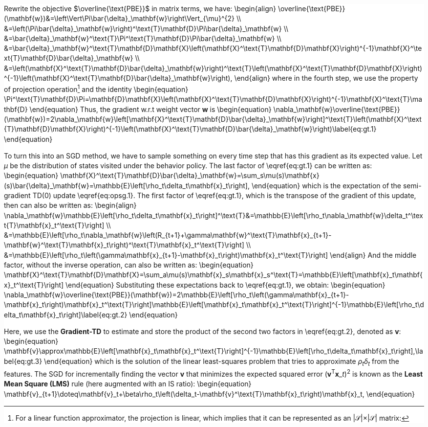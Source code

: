 Rewrite the objective $\overline{\text{PBE}}$ in matrix terms, we have:
\begin{align}
\overline{\text{PBE}}(\mathbf{w})&=\left\Vert\Pi\bar{\delta}\_\mathbf{w}\right\Vert_{\mu}^{2} \\\\ &=\left(\Pi\bar{\delta}\_\mathbf{w}\right)^\text{T}\mathbf{D}\Pi\bar{\delta}\_\mathbf{w} \\\\ &=\bar{\delta}\_\mathbf{w}^\text{T}\Pi^\text{T}\mathbf{D}\Pi\bar{\delta}\_\mathbf{w} \\\\ &=\bar{\delta}\_\mathbf{w}^\text{T}\mathbf{D}\mathbf{X}\left(\mathbf{X}^\text{T}\mathbf{D}\mathbf{X}\right)^{-1}\mathbf{X}^\text{T}\mathbf{D}\bar{\delta}\_\mathbf{w} \\\\ &=\left(\mathbf{X}^\text{T}\mathbf{D}\bar{\delta}\_\mathbf{w}\right)^\text{T}\left(\mathbf{X}^\text{T}\mathbf{D}\mathbf{X}\right)^{-1}\left(\mathbf{X}^\text{T}\mathbf{D}\bar{\delta}\_\mathbf{w}\right),
\end{align}
where in the fourth step, we use the property of projection operation[^4] and the identity
\begin{equation}
\Pi^\text{T}\mathbf{D}\Pi=\mathbf{D}\mathbf{X}\left(\mathbf{X}^\text{T}\mathbf{D}\mathbf{X}\right)^{-1}\mathbf{X}^\text{T}\mathbf{D}
\end{equation}
Thus, the gradient w.r.t weight vector $\mathbf{w}$ is
\begin{equation}
\nabla\_\mathbf{w}\overline{\text{PBE}}(\mathbf{w})=2\nabla_\mathbf{w}\left[\mathbf{X}^\text{T}\mathbf{D}\bar{\delta}\_\mathbf{w}\right]^\text{T}\left(\mathbf{X}^\text{T}\mathbf{D}\mathbf{X}\right)^{-1}\left(\mathbf{X}^\text{T}\mathbf{D}\bar{\delta}\_\mathbf{w}\right)\label{eq:gt.1}
\end{equation}

To turn this into an SGD method, we have to sample something on every time step that has this gradient as its expected value. Let $\mu$ be the distribution of states visited under the behavior policy. The last factor of \eqref{eq:gt.1} can be written as:
\begin{equation}
\mathbf{X}^\text{T}\mathbf{D}\bar{\delta}\_\mathbf{w}=\sum_s\mu(s)\mathbf{x}(s)\bar{\delta}\_\mathbf{w}=\mathbb{E}\left[\rho_t\delta_t\mathbf{x}\_t\right],
\end{equation}
which is the expectation of the semi-gradient TD(0) update \eqref{eq:opsg.1}. The first factor of \eqref{eq:gt.1}, which is the transpose of the gradient of this update, then can also be written as:
\begin{align}
\nabla_\mathbf{w}\mathbb{E}\left[\rho_t\delta_t\mathbf{x}\_t\right]^\text{T}&=\mathbb{E}\left[\rho_t\nabla_\mathbf{w}\delta_t^\text{T}\mathbf{x}\_t^\text{T}\right] \\\\ &=\mathbb{E}\left[\rho_t\nabla_\mathbf{w}\left(R_{t+1}+\gamma\mathbf{w}^\text{T}\mathbf{x}\_{t+1}-\mathbf{w}^\text{T}\mathbf{x}\_t\right)^\text{T}\mathbf{x}\_t^\text{T}\right] \\\\ &=\mathbb{E}\left[\rho_t\left(\gamma\mathbf{x}\_{t+1}-\mathbf{x}\_t\right)\mathbf{x}\_t^\text{T}\right]
\end{align}
And the middle factor, without the inverse operation, can also be written as:
\begin{equation}
\mathbf{X}^\text{T}\mathbf{D}\mathbf{X}=\sum_a\mu(s)\mathbf{x}\_s\mathbf{x}\_s^\text{T}=\mathbb{E}\left[\mathbf{x}\_t\mathbf{x}\_t^\text{T}\right]
\end{equation}
Substituting these expectations back to \eqref{eq:gt.1}, we obtain:
\begin{equation}
\nabla_\mathbf{w}\overline{\text{PBE}}(\mathbf{w})=2\mathbb{E}\left[\rho_t\left(\gamma\mathbf{x}\_{t+1}-\mathbf{x}\_t\right)\mathbf{x}\_t^\text{T}\right]\mathbb{E}\left[\mathbf{x}\_t\mathbf{x}\_t^\text{T}\right]^{-1}\mathbb{E}\left[\rho_t\delta_t\mathbf{x}\_t\right]\label{eq:gt.2}
\end{equation}

Here, we use the **Gradient-TD** to estimate and store the product of the second two factors in \eqref{eq:gt.2}, denoted as $\mathbf{v}$:
\begin{equation}
\mathbf{v}\approx\mathbb{E}\left[\mathbf{x}\_t\mathbf{x}\_t^\text{T}\right]^{-1}\mathbb{E}\left[\rho_t\delta_t\mathbf{x}\_t\right],\label{eq:gt.3}
\end{equation}
which is the solution of the linear least-squares problem that tries to approximate $\rho_t\delta_t$ from the features. The SGD for incrementally finding the vector $\mathbf{v}$ that minimizes the expected squared error $\left(\mathbf{v}^\text{T}\mathbf{x}\_t\right)^2$ is known as the **Least Mean Square (LMS)** rule (here augmented with an IS ratio):
\begin{equation}
\mathbf{v}\_{t+1}\doteq\mathbf{v}\_t+\beta\rho_t\left(\delta_t-\mathbf{v}^\text{T}\mathbf{x}\_t\right)\mathbf{x}\_t,
\end{equation}

[^1]: A $n\times n$ matrix $A$ is called *positive definite* if and only if for any non-zero vector $\mathbf{x}\in\mathbb{R}^n$, we always have
[^2]: A function $f$ is periodic with period $\tau$ if
[^3]: Consider i.i.d r.v.s $X_1,X_2,\dots$ with finite mean $\mu$ and finite variance $\sigma^2$. For all positive integer $n$, let: 
[^4]: For a linear function approximator, the projection is linear, which implies that it can be represented as an $\vert\mathcal{S}\vert\times\vert\mathcal{S}\vert$ matrix: